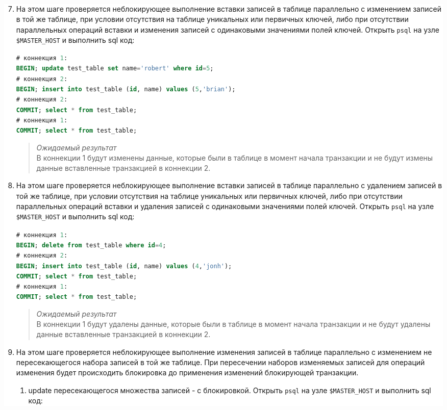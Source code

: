 7.  На этом шаге проверяется неблокирующее выполнение вставки записей в таблице параллельно с изменением записей в той же таблице, при условии отсутствия на таблице уникальных или первичных ключей, либо при отсутствии параллельных операций вставки и изменения записей с одинаковыми значениями полей ключей. Открыть `psql` на узле `$MASTER_HOST` и выполнить sql код:

    ```SQL
    # коннекция 1:
    BEGIN; update test_table set name='robert' where id=5;
    # коннекция 2:
    BEGIN; insert into test_table (id, name) values (5,'brian');
    # коннекция 2:
    COMMIT; select * from test_table;
    # коннекция 1:
    COMMIT; select * from test_table;
    ```

    > *Ожидаемый результат*<br>В коннекции 1 будут изменены данные, которые были в таблице в момент начала транзакции и не будут измены данные вставленные транзакцией в коннекции 2.

8.  На этом шаге проверяется неблокирующее выполнение вставки записей в таблице параллельно с удалением записей в той же таблице, при условии отсутствия на таблице уникальных или первичных ключей, либо при отсутствии параллельных операций вставки и удаления записей с одинаковыми значениями полей ключей. Открыть `psql` на узле `$MASTER_HOST` и выполнить sql код:

    ```SQL
    # коннекция 1:
    BEGIN; delete from test_table where id=4;
    # коннекция 2:
    BEGIN; insert into test_table (id, name) values (4,'jonh');
    COMMIT; select * from test_table;
    # коннекция 1:
    COMMIT; select * from test_table;
    ```

    > *Ожидаемый результат*<br>В коннекции 1 будут удалены данные, которые были в таблице в момент начала транзакции и не будут удалены данные вставленные транзакцией в коннекции 2.

9.  На этом шаге проверяется неблокирующее выполнение изменения записей в таблице параллельно с изменением не пересекающегося набора записей в той же таблице. При пересечении наборов изменяемых записей для операций изменения будет происходить блокировка до применения изменений блокирующей транзакции.

    1.  update пересекающегося множества записей - с блокировкой. Открыть `psql` на узле `$MASTER_HOST` и выполнить sql код:
